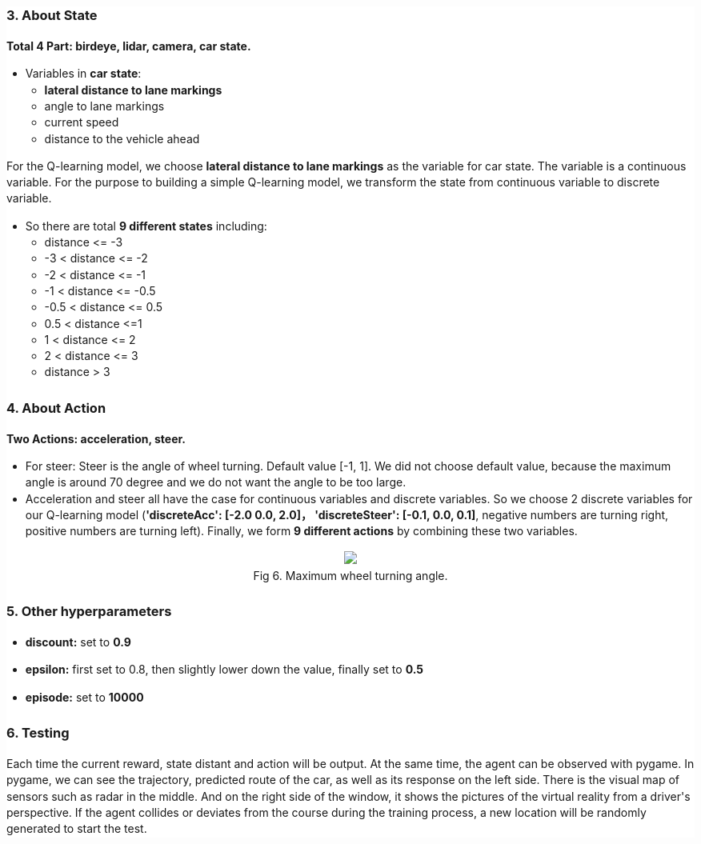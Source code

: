 
### 3. About State
**Total 4 Part: birdeye, lidar, camera, car state.**

- Variables in **car state**: 
	- **lateral distance to lane markings**
	- angle to lane markings
	- current speed 
	- distance to the vehicle ahead

For the Q-learning model, we choose **lateral distance to lane markings** as the variable for car state. The variable is a continuous variable. For the purpose to building a simple Q-learning model, we transform the state from continuous variable to discrete variable. 

- So there are total **9 different states** including:  
	- distance <= -3
	- -3 < distance <= -2
	- -2 < distance <= -1
	- -1 < distance <= -0.5
	- -0.5 < distance <= 0.5
	- 0.5 < distance <=1
	- 1 < distance <= 2
	- 2 < distance <= 3
	- distance > 3


### 4. About Action
**Two Actions: acceleration, steer.**
- For steer: Steer is the angle of wheel turning. Default value [-1, 1]. We did not choose default value, because the maximum angle is around 70 degree and we do not want the angle to be too large. 
- Acceleration and steer all have the case for continuous variables and discrete variables. So we choose 2 discrete variables for our Q-learning model (**'discreteAcc': [-2.0 0.0, 2.0]， 'discreteSteer': [-0.1, 0.0, 0.1]**, negative numbers are turning right, positive numbers are turning left). Finally, we form **9 different actions** by combining these two variables.

<figure align="center">
  <img width="90%" src="../../../assets//images/team18/progress03.png">
  <figcaption>Fig 6. Maximum wheel turning angle.</figcaption>
</figure>

### 5. Other hyperparameters

- **discount:** set to **0.9**

- **epsilon:** first set to 0.8, then slightly lower down the value, finally set to **0.5**

- **episode:** set to **10000**


### 6. Testing
<p align="center">
	<iframe width="560" height="315" src="https://www.youtube.com/embed/Gi7VNYyGV5I" title="YouTube video player" frameborder="0" allow="accelerometer; autoplay; clipboard-write; encrypted-media; gyroscope; picture-in-picture" allowfullscreen></iframe>
</p>
Each time the current reward, state distant and action will be output. At the same time, the agent can be observed with pygame. In pygame, we can see the trajectory, predicted route of the car, as well as its response on the left side. There is the visual map of sensors such as radar in the middle. And on the right side of the window, it shows the pictures of the virtual reality from a driver's perspective. If the agent collides or deviates from the course during the training process, a new location will be randomly generated to start the test.
